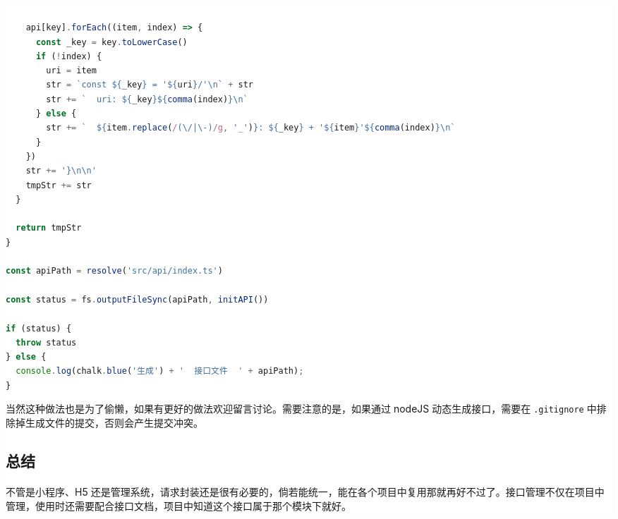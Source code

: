 ```javascript

    api[key].forEach((item, index) => {
      const _key = key.toLowerCase()
      if (!index) {
        uri = item
        str = `const ${_key} = '${uri}/'\n` + str
        str += `  uri: ${_key}${comma(index)}\n`
      } else {
        str += `  ${item.replace(/(\/|\-)/g, '_')}: ${_key} + '${item}'${comma(index)}\n`
      }
    })
    str += '}\n\n'
    tmpStr += str
  }

  return tmpStr
}

const apiPath = resolve('src/api/index.ts')

const status = fs.outputFileSync(apiPath, initAPI())

if (status) {
  throw status
} else {
  console.log(chalk.blue('生成') + '  接口文件  ' + apiPath);
}
```

当然这种做法也是为了偷懒，如果有更好的做法欢迎留言讨论。需要注意的是，如果通过 nodeJS 动态生成接口，需要在 `.gitignore` 中排除掉生成文件的提交，否则会产生提交冲突。

## 总结

不管是小程序、H5 还是管理系统，请求封装还是很有必要的，倘若能统一，能在各个项目中复用那就再好不过了。接口管理不仅在项目中管理，使用时还需要配合接口文档，项目中知道这个接口属于那个模块下就好。
